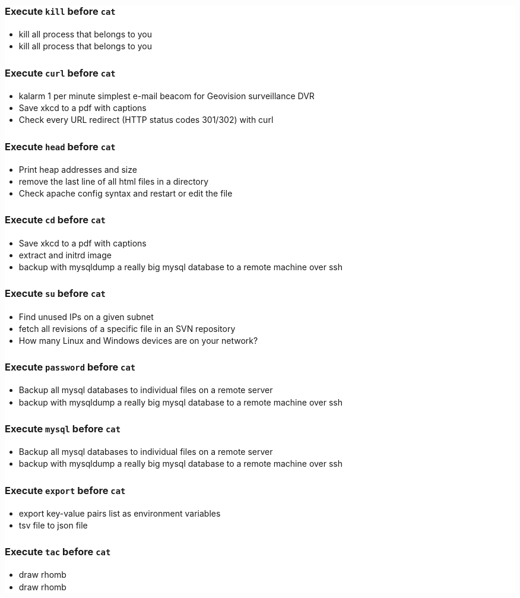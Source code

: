             
### Execute `kill` before `cat`

- kill all process that belongs to you
- kill all process that belongs to you

            
### Execute `curl` before `cat`

- kalarm 1 per minute simplest e-mail beacom for Geovision surveillance DVR
- Save xkcd to a pdf with captions
- Check every URL redirect (HTTP status codes 301/302) with curl

            
### Execute `head` before `cat`

- Print heap addresses and size
- remove the last line of all html files in a directory
- Check apache config syntax and restart or edit the file

            
### Execute `cd` before `cat`

- Save xkcd to a pdf with captions
- extract and initrd image
- backup with mysqldump a really big mysql database to a remote machine over ssh

            
### Execute `su` before `cat`

- Find unused IPs on a given subnet
- fetch all revisions of a specific file in an SVN repository
- How many Linux and Windows devices are on your network?

            
### Execute `password` before `cat`

- Backup all mysql databases to individual files on a remote server
- backup with mysqldump a really big mysql database to a remote machine over ssh

            
### Execute `mysql` before `cat`

- Backup all mysql databases to individual files on a remote server
- backup with mysqldump a really big mysql database to a remote machine over ssh

            
### Execute `export` before `cat`

- export key-value pairs list as environment variables
- tsv file to json file

            
### Execute `tac` before `cat`

- draw rhomb
- draw rhomb
